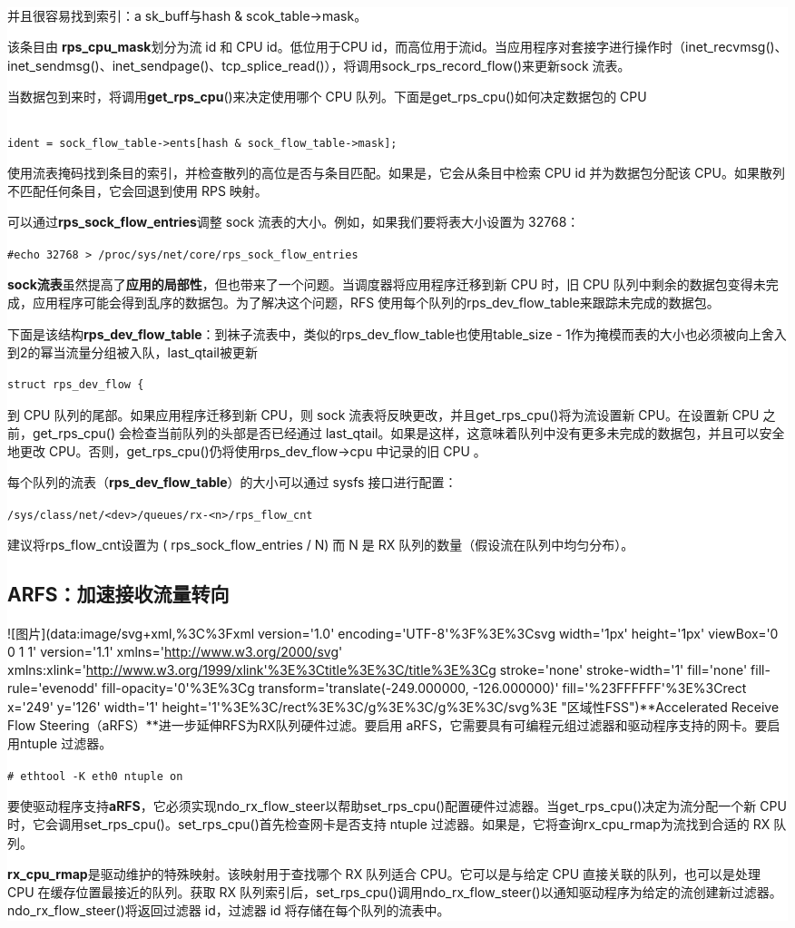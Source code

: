 并且很容易找到索引：a sk_buff与hash & scok_table->mask。  

该条目由 **rps_cpu_mask**划分为流 id 和 CPU id。低位用于CPU id，而高位用于流id。当应用程序对套接字进行操作时（inet_recvmsg()、inet_sendmsg()、inet_sendpage()、tcp_splice_read()），将调用sock_rps_record_flow()来更新sock 流表。

当数据包到来时，将调用**get_rps_cpu**()来决定使用哪个 CPU 队列。下面是get_rps_cpu()如何决定数据包的 CPU

## 

```
ident = sock_flow_table->ents[hash & sock_flow_table->mask];
```

使用流表掩码找到条目的索引，并检查散列的高位是否与条目匹配。如果是，它会从条目中检索 CPU id 并为数据包分配该 CPU。如果散列不匹配任何条目，它会回退到使用 RPS 映射。

可以通过**rps_sock_flow_entries**调整 sock 流表的大小。例如，如果我们要将表大小设置为 32768：

```
#echo 32768 > /proc/sys/net/core/rps_sock_flow_entries
```

**sock流表**虽然提高了**应用的局部性**，但也带来了一个问题。当调度器将应用程序迁移到新 CPU 时，旧 CPU 队列中剩余的数据包变得未完成，应用程序可能会得到乱序的数据包。为了解决这个问题，RFS 使用每个队列的rps_dev_flow_table来跟踪未完成的数据包。

下面是该结构**rps_dev_flow_table**：到袜子流表中，类似的rps_dev_flow_table也使用table_size - 1作为掩模而表的大小也必须被向上舍入到2的幂当流量分组被入队，last_qtail被更新  

```
struct rps_dev_flow {
```

  

到 CPU 队列的尾部。如果应用程序迁移到新 CPU，则 sock 流表将反映更改，并且get_rps_cpu()将为流设置新 CPU。在设置新 CPU 之前，get_rps_cpu() 会检查当前队列的头部是否已经通过 last_qtail。如果是这样，这意味着队列中没有更多未完成的数据包，并且可以安全地更改 CPU。否则，get_rps_cpu()仍将使用rps_dev_flow->cpu 中记录的旧 CPU 。

每个队列的流表（**rps_dev_flow_table**）的大小可以通过 sysfs 接口进行配置：

```
/sys/class/net/<dev>/queues/rx-<n>/rps_flow_cnt
```

建议将rps_flow_cnt设置为 ( rps_sock_flow_entries / N) 而 N 是 RX 队列的数量（假设流在队列中均匀分布）。

  
  

## **ARFS：加速接收流量转向**

![图片](data:image/svg+xml,%3C%3Fxml version='1.0' encoding='UTF-8'%3F%3E%3Csvg width='1px' height='1px' viewBox='0 0 1 1' version='1.1' xmlns='http://www.w3.org/2000/svg' xmlns:xlink='http://www.w3.org/1999/xlink'%3E%3Ctitle%3E%3C/title%3E%3Cg stroke='none' stroke-width='1' fill='none' fill-rule='evenodd' fill-opacity='0'%3E%3Cg transform='translate(-249.000000, -126.000000)' fill='%23FFFFFF'%3E%3Crect x='249' y='126' width='1' height='1'%3E%3C/rect%3E%3C/g%3E%3C/g%3E%3C/svg%3E "区域性FSS")**Accelerated Receive Flow Steering（aRFS）**进一步延伸RFS为RX队列硬件过滤。要启用 aRFS，它需要具有可编程元组过滤器和驱动程序支持的网卡。要启用ntuple 过滤器。

```
# ethtool -K eth0 ntuple on
```

要使驱动程序支持**aRFS**，它必须实现ndo_rx_flow_steer以帮助set_rps_cpu()配置硬件过滤器。当get_rps_cpu()决定为流分配一个新 CPU 时，它会调用set_rps_cpu()。set_rps_cpu()首先检查网卡是否支持 ntuple 过滤器。如果是，它将查询rx_cpu_rmap为流找到合适的 RX 队列。

**rx_cpu_rmap**是驱动维护的特殊映射。该映射用于查找哪个 RX 队列适合 CPU。它可以是与给定 CPU 直接关联的队列，也可以是处理 CPU 在缓存位置最接近的队列。获取 RX 队列索引后，set_rps_cpu()调用ndo_rx_flow_steer()以通知驱动程序为给定的流创建新过滤器。ndo_rx_flow_steer()将返回过滤器 id，过滤器 id 将存储在每个队列的流表中。
